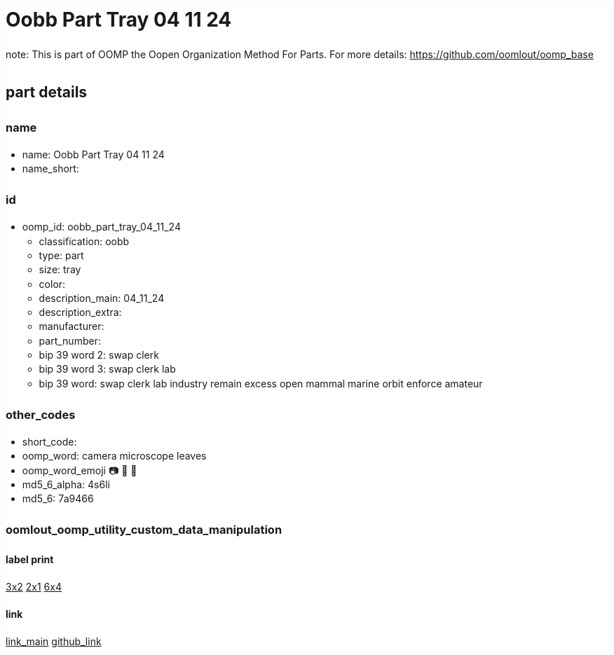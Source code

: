 # Oobb Part Tray 04 11 24  

note: This is part of OOMP the Oopen Organization Method For Parts. For more details: https://github.com/oomlout/oomp_base

##  part details





### name
* name: Oobb Part Tray 04 11 24
* name_short: 
### id
* oomp_id: oobb_part_tray_04_11_24
  * classification: oobb
  * type: part
  * size: tray
  * color: 
  * description_main: 04_11_24
  * description_extra: 
  * manufacturer: 
  * part_number: 
  * bip 39 word 2: swap clerk
  * bip 39 word 3: swap clerk lab
  * bip 39 word: swap clerk lab industry remain excess open mammal marine orbit enforce amateur

### other_codes
* short_code: 
* oomp_word: camera microscope leaves
* oomp_word_emoji :camera: :microscope: :leaves:
* md5_6_alpha: 4s6li
* md5_6: 7a9466






### oomlout_oomp_utility_custom_data_manipulation
#### label print
[3x2](http://192.168.1.245:1112/?label=oomp%204s6li)
[2x1](http://192.168.1.242:1112/?label=oomp%204s6li)
[6x4](http://192.168.1.55:1112/?label=oomp%204s6li)    

#### link

[link_main](https://github.com/oomlout/oomlout_oomp_current_version_messy/tree/main/parts/oobb_part_tray_04_11_24) [github_link](https://github.com/oomlout/oomlout_oomp_part_src/tree/main/parts/oobb_part_tray_04_11_24)                             
